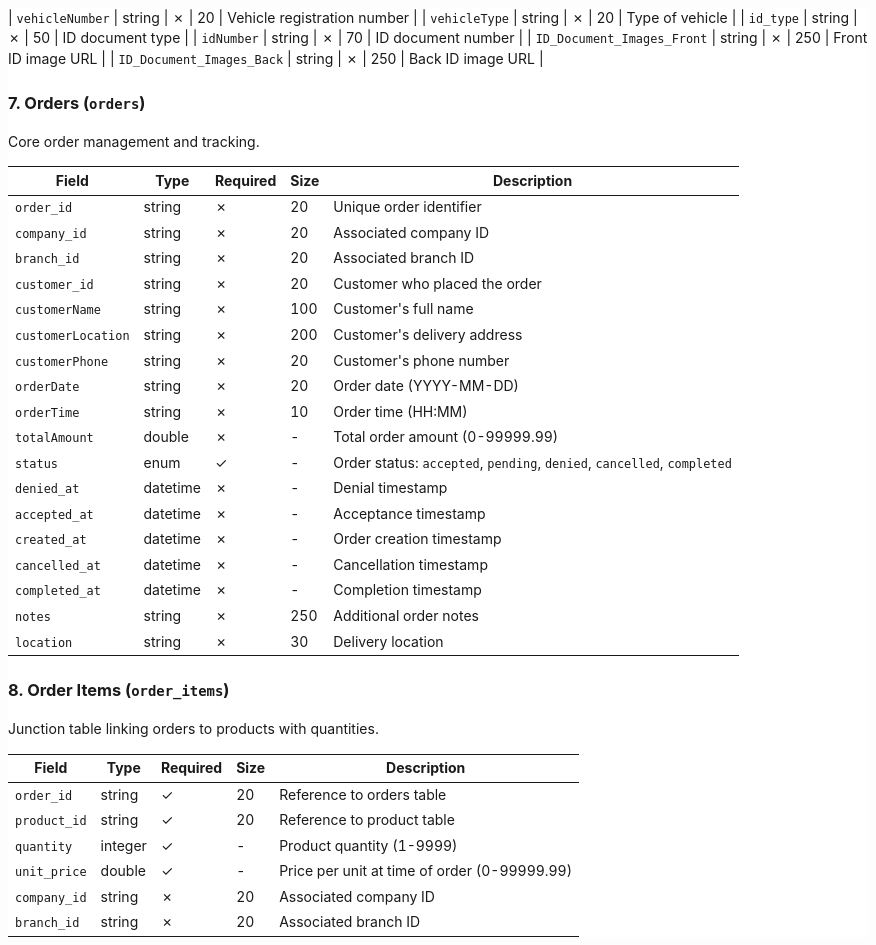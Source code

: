 | `vehicleNumber` | string | ✗ | 20 | Vehicle registration number |
| `vehicleType` | string | ✗ | 20 | Type of vehicle |
| `id_type` | string | ✗ | 50 | ID document type |
| `idNumber` | string | ✗ | 70 | ID document number |
| `ID_Document_Images_Front` | string | ✗ | 250 | Front ID image URL |
| `ID_Document_Images_Back` | string | ✗ | 250 | Back ID image URL |

### 7. Orders (`orders`)
Core order management and tracking.

| Field | Type | Required | Size | Description |
|-------|------|----------|------|-------------|
| `order_id` | string | ✗ | 20 | Unique order identifier |
| `company_id` | string | ✗ | 20 | Associated company ID |
| `branch_id` | string | ✗ | 20 | Associated branch ID |
| `customer_id` | string | ✗ | 20 | Customer who placed the order |
| `customerName` | string | ✗ | 100 | Customer's full name |
| `customerLocation` | string | ✗ | 200 | Customer's delivery address |
| `customerPhone` | string | ✗ | 20 | Customer's phone number |
| `orderDate` | string | ✗ | 20 | Order date (YYYY-MM-DD) |
| `orderTime` | string | ✗ | 10 | Order time (HH:MM) |
| `totalAmount` | double | ✗ | - | Total order amount (0-99999.99) |
| `status` | enum | ✓ | - | Order status: `accepted`, `pending`, `denied`, `cancelled`, `completed` |
| `denied_at` | datetime | ✗ | - | Denial timestamp |
| `accepted_at` | datetime | ✗ | - | Acceptance timestamp |
| `created_at` | datetime | ✗ | - | Order creation timestamp |
| `cancelled_at` | datetime | ✗ | - | Cancellation timestamp |
| `completed_at` | datetime | ✗ | - | Completion timestamp |
| `notes` | string | ✗ | 250 | Additional order notes |
| `location` | string | ✗ | 30 | Delivery location |

### 8. Order Items (`order_items`)
Junction table linking orders to products with quantities.

| Field | Type | Required | Size | Description |
|-------|------|----------|------|-------------|
| `order_id` | string | ✓ | 20 | Reference to orders table |
| `product_id` | string | ✓ | 20 | Reference to product table |
| `quantity` | integer | ✓ | - | Product quantity (1-9999) |
| `unit_price` | double | ✓ | - | Price per unit at time of order (0-99999.99) |
| `company_id` | string | ✗ | 20 | Associated company ID |
| `branch_id` | string | ✗ | 20 | Associated branch ID |
